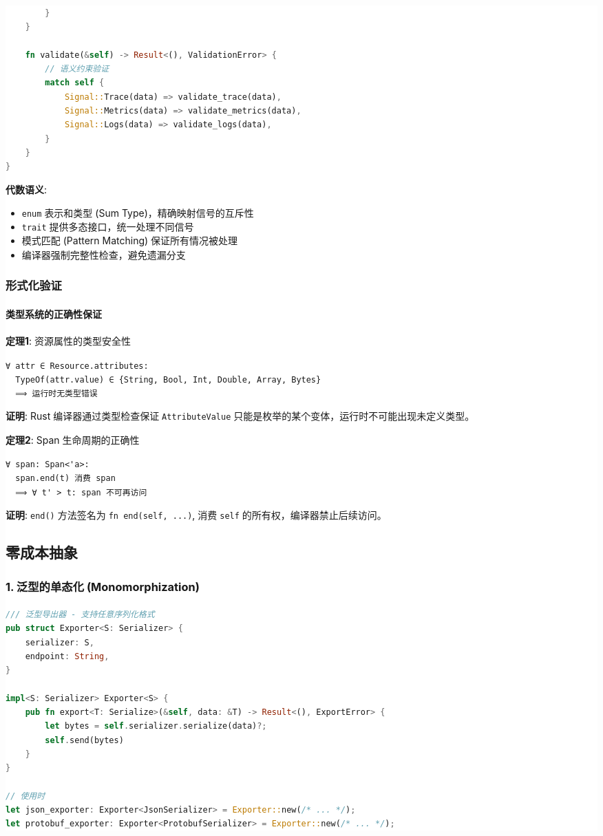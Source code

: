 ```rust
        }
    }
    
    fn validate(&self) -> Result<(), ValidationError> {
        // 语义约束验证
        match self {
            Signal::Trace(data) => validate_trace(data),
            Signal::Metrics(data) => validate_metrics(data),
            Signal::Logs(data) => validate_logs(data),
        }
    }
}
```

**代数语义**:

- `enum` 表示和类型 (Sum Type)，精确映射信号的互斥性
- `trait` 提供多态接口，统一处理不同信号
- 模式匹配 (Pattern Matching) 保证所有情况被处理
- 编译器强制完整性检查，避免遗漏分支

### 形式化验证

#### 类型系统的正确性保证

**定理1**: 资源属性的类型安全性

```text
∀ attr ∈ Resource.attributes:
  TypeOf(attr.value) ∈ {String, Bool, Int, Double, Array, Bytes}
  ⟹ 运行时无类型错误
```

**证明**: Rust 编译器通过类型检查保证 `AttributeValue` 只能是枚举的某个变体，运行时不可能出现未定义类型。

**定理2**: Span 生命周期的正确性

```text
∀ span: Span<'a>:
  span.end(t) 消费 span
  ⟹ ∀ t' > t: span 不可再访问
```

**证明**: `end()` 方法签名为 `fn end(self, ...)`, 消费 `self` 的所有权，编译器禁止后续访问。

## 零成本抽象

### 1. 泛型的单态化 (Monomorphization)

```rust
/// 泛型导出器 - 支持任意序列化格式
pub struct Exporter<S: Serializer> {
    serializer: S,
    endpoint: String,
}

impl<S: Serializer> Exporter<S> {
    pub fn export<T: Serialize>(&self, data: &T) -> Result<(), ExportError> {
        let bytes = self.serializer.serialize(data)?;
        self.send(bytes)
    }
}

// 使用时
let json_exporter: Exporter<JsonSerializer> = Exporter::new(/* ... */);
let protobuf_exporter: Exporter<ProtobufSerializer> = Exporter::new(/* ... */);
```
